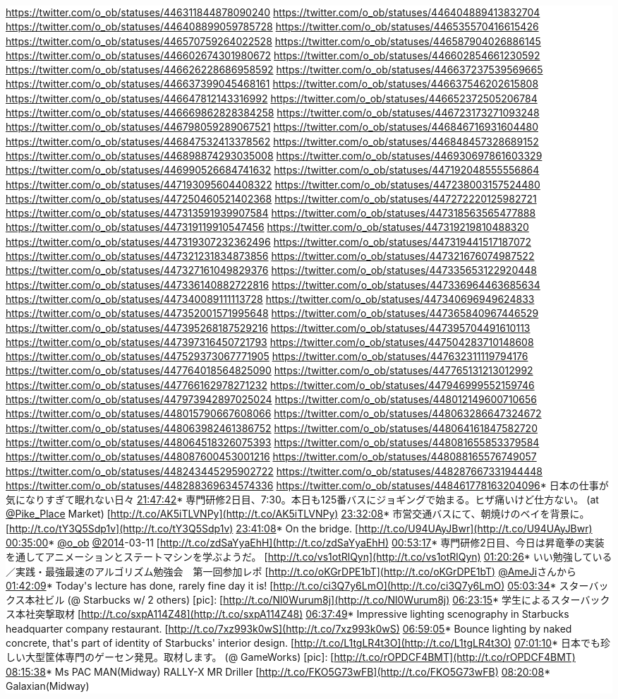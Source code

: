 https://twitter.com/o_ob/statuses/446311844878090240 https://twitter.com/o_ob/statuses/446404889413832704 https://twitter.com/o_ob/statuses/446408899059785728 https://twitter.com/o_ob/statuses/446535570416615426 https://twitter.com/o_ob/statuses/446570759264022528 https://twitter.com/o_ob/statuses/446587904026886145 https://twitter.com/o_ob/statuses/446602674301980672 https://twitter.com/o_ob/statuses/446602854661230592 https://twitter.com/o_ob/statuses/446626228686958592 https://twitter.com/o_ob/statuses/446637237539569665 https://twitter.com/o_ob/statuses/446637399045468161 https://twitter.com/o_ob/statuses/446637546202615808 https://twitter.com/o_ob/statuses/446647812143316992 https://twitter.com/o_ob/statuses/446652372505206784 https://twitter.com/o_ob/statuses/446669862828384258 https://twitter.com/o_ob/statuses/446723173271093248 https://twitter.com/o_ob/statuses/446798059289067521 https://twitter.com/o_ob/statuses/446846716931604480 https://twitter.com/o_ob/statuses/446847532413378562 https://twitter.com/o_ob/statuses/446848457328689152 https://twitter.com/o_ob/statuses/446898874293035008 https://twitter.com/o_ob/statuses/446930697861603329 https://twitter.com/o_ob/statuses/446990526684741632 https://twitter.com/o_ob/statuses/447192048555556864 https://twitter.com/o_ob/statuses/447193095604408322 https://twitter.com/o_ob/statuses/447238003157524480 https://twitter.com/o_ob/statuses/447250460521402368 https://twitter.com/o_ob/statuses/447272220125982721 https://twitter.com/o_ob/statuses/447313591939907584 https://twitter.com/o_ob/statuses/447318563565477888 https://twitter.com/o_ob/statuses/447319119910547456 https://twitter.com/o_ob/statuses/447319219810488320 https://twitter.com/o_ob/statuses/447319307232362496 https://twitter.com/o_ob/statuses/447319441517187072 https://twitter.com/o_ob/statuses/447321231834873856 https://twitter.com/o_ob/statuses/447321676074987522 https://twitter.com/o_ob/statuses/447327161049829376 https://twitter.com/o_ob/statuses/447335653122920448 https://twitter.com/o_ob/statuses/447336140882722816 https://twitter.com/o_ob/statuses/447336964463685634 https://twitter.com/o_ob/statuses/447340089111113728 https://twitter.com/o_ob/statuses/447340696949624833 https://twitter.com/o_ob/statuses/447352001571995648 https://twitter.com/o_ob/statuses/447365840967446529 https://twitter.com/o_ob/statuses/447395268187529216 https://twitter.com/o_ob/statuses/447395704491610113 https://twitter.com/o_ob/statuses/447397316450721793 https://twitter.com/o_ob/statuses/447504283710148608 https://twitter.com/o_ob/statuses/447529373067771905 https://twitter.com/o_ob/statuses/447632311119794176 https://twitter.com/o_ob/statuses/447764018564825090 https://twitter.com/o_ob/statuses/447765131213012992 https://twitter.com/o_ob/statuses/447766162978271232 https://twitter.com/o_ob/statuses/447946999552159746 https://twitter.com/o_ob/statuses/447973942897025024 https://twitter.com/o_ob/statuses/448012149600710656 https://twitter.com/o_ob/statuses/448015790667608066 https://twitter.com/o_ob/statuses/448063286647324672 https://twitter.com/o_ob/statuses/448063982461386752 https://twitter.com/o_ob/statuses/448064161847582720 https://twitter.com/o_ob/statuses/448064518326075393 https://twitter.com/o_ob/statuses/448081655853379584 https://twitter.com/o_ob/statuses/448087600453001216 https://twitter.com/o_ob/statuses/448088165576749057 https://twitter.com/o_ob/statuses/448243445295902722 https://twitter.com/o_ob/statuses/448287667331944448 https://twitter.com/o_ob/statuses/448288369634574336 https://twitter.com/o_ob/statuses/448461778163204096*   日本の仕事が気になりすぎて眠れない日々 [21:47:42](https://twitter.com/o_ob/statuses/443367661066416128)*   専門研修2日目、7:30。本日も125番バスにジョギングで始まる。ヒザ痛いけど仕方ない。 (at [@Pike_Place](https://twitter.com/Pike_Place) Market) [http://t.co/AK5iTLVNPy](http://t.co/AK5iTLVNPy) [23:32:08](https://twitter.com/o_ob/statuses/443393941942333440)*   市営交通バスにて、朝焼けのベイを背景に。 [http://t.co/tY3Q5Sdp1v](http://t.co/tY3Q5Sdp1v) [23:41:08](https://twitter.com/o_ob/statuses/443396206396329984)*   On the bridge. [http://t.co/U94UAyJBwr](http://t.co/U94UAyJBwr) [00:35:00](https://twitter.com/o_ob/statuses/443409764697903104)*   [@o_ob](https://twitter.com/o_ob) [@2014](https://twitter.com/2014)-03-11 [http://t.co/zdSaYyaEhH](http://t.co/zdSaYyaEhH) [00:53:17](https://twitter.com/o_ob/statuses/443414364465291264)*   専門研修2日目、今日は昇竜拳の実装を通してアニメーションとステートマシンを学ぶようだ。 [http://t.co/vs1otRlQyn](http://t.co/vs1otRlQyn) [01:20:26](https://twitter.com/o_ob/statuses/443421199524057088)*   いい勉強している／実践・最強最速のアルゴリズム勉強会　第一回参加レポ [http://t.co/oKGrDPE1bT](http://t.co/oKGrDPE1bT) [@AmeJi](https://twitter.com/AmeJi)さんから [01:42:09](https://twitter.com/o_ob/statuses/443426664320479232)*   Today's lecture has done, rarely fine day it is! [http://t.co/ci3Q7y6LmO](http://t.co/ci3Q7y6LmO) [05:03:34](https://twitter.com/o_ob/statuses/443477350731104256)*   スターバックス本社ビル (@ Starbucks w/ 2 others) [pic]: [http://t.co/Nl0Wurum8j](http://t.co/Nl0Wurum8j) [06:23:15](https://twitter.com/o_ob/statuses/443497403552129024)*   学生によるスターバックス本社突撃取材 [http://t.co/sxpA114Z48](http://t.co/sxpA114Z48) [06:37:49](https://twitter.com/o_ob/statuses/443501067825717248)*   Impressive lighting scenography in Starbucks headquarter company restaurant. [http://t.co/7xz993k0wS](http://t.co/7xz993k0wS) [06:59:05](https://twitter.com/o_ob/statuses/443506422051909632)*   Bounce lighting by naked concrete, that's part of identity of Starbucks' interior design. [http://t.co/L1tgLR4t3O](http://t.co/L1tgLR4t3O) [07:01:10](https://twitter.com/o_ob/statuses/443506946281193472)*   日本でも珍しい大型筐体専門のゲーセン発見。取材します。 (@ GameWorks) [pic]: [http://t.co/rOPDCF4BMT](http://t.co/rOPDCF4BMT) [08:15:38](https://twitter.com/o_ob/statuses/443525687400730625)*   Ms PAC MAN(Midway) RALLY-X MR Driller [http://t.co/FKO5G73wFB](http://t.co/FKO5G73wFB) [08:20:08](https://twitter.com/o_ob/statuses/443526817849147393)*   Galaxian(Midway)